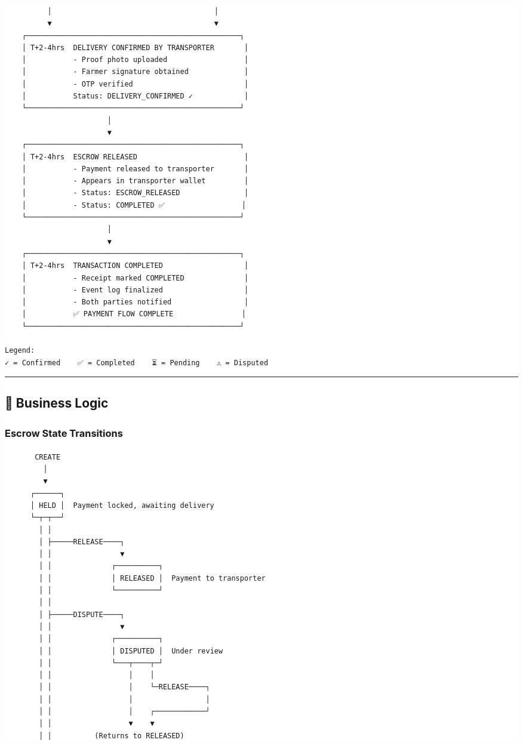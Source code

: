 ```
          │                                      │
          ▼                                      ▼
    ┌──────────────────────────────────────────────────┐
    │ T+2-4hrs  DELIVERY CONFIRMED BY TRANSPORTER       │
    │           - Proof photo uploaded                  │
    │           - Farmer signature obtained             │
    │           - OTP verified                          │
    │           Status: DELIVERY_CONFIRMED ✓            │
    └──────────────────────────────────────────────────┘
                        │
                        ▼
    ┌──────────────────────────────────────────────────┐
    │ T+2-4hrs  ESCROW RELEASED                         │
    │           - Payment released to transporter       │
    │           - Appears in transporter wallet         │
    │           - Status: ESCROW_RELEASED               │
    │           - Status: COMPLETED ✅                  │
    └──────────────────────────────────────────────────┘
                        │
                        ▼
    ┌──────────────────────────────────────────────────┐
    │ T+2-4hrs  TRANSACTION COMPLETED                   │
    │           - Receipt marked COMPLETED              │
    │           - Event log finalized                   │
    │           - Both parties notified                 │
    │           ✅ PAYMENT FLOW COMPLETE                │
    └──────────────────────────────────────────────────┘

Legend:
✓ = Confirmed    ✅ = Completed    ⏳ = Pending    ⚠️ = Disputed
```

---

## 💼 Business Logic

### Escrow State Transitions

```
       CREATE
         │
         ▼
      ┌──────┐
      │ HELD │  Payment locked, awaiting delivery
      └─┬─┬──┘
        │ │
        │ ├─────RELEASE────┐
        │ │                ▼
        │ │              ┌──────────┐
        │ │              │ RELEASED │  Payment to transporter
        │ │              └──────────┘
        │ │
        │ ├─────DISPUTE────┐
        │ │                ▼
        │ │              ┌──────────┐
        │ │              │ DISPUTED │  Under review
        │ │              └───┬────┬─┘
        │ │                  │    │
        │ │                  │    └─RELEASE────┐
        │ │                  │                 │
        │ │                  │    ┌────────────┘
        │ │                  ▼    ▼
        │ │          (Returns to RELEASED)
```